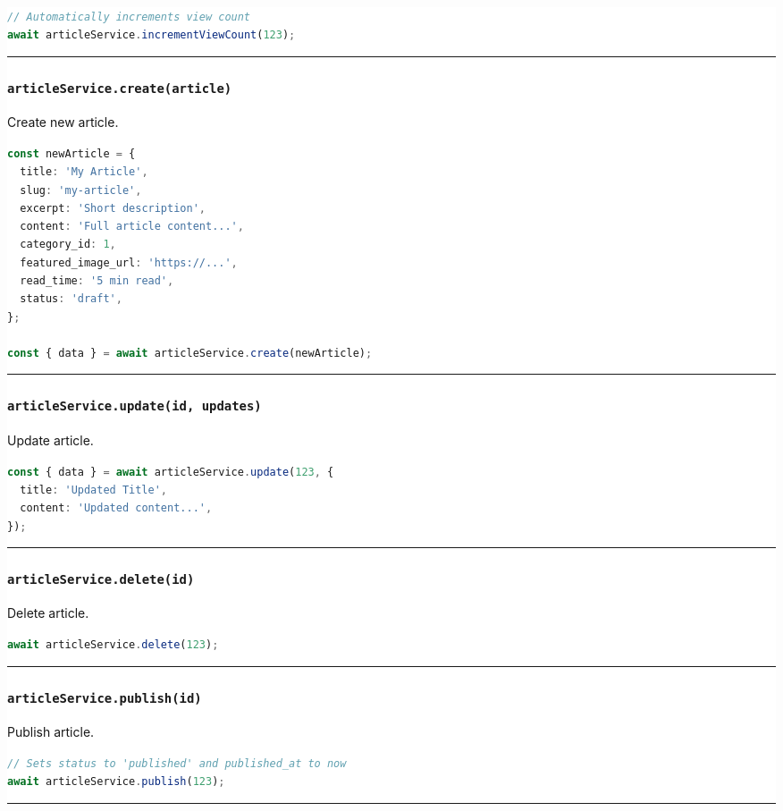 ```typescript
// Automatically increments view count
await articleService.incrementViewCount(123);
```

---

### `articleService.create(article)`

Create new article.

```typescript
const newArticle = {
  title: 'My Article',
  slug: 'my-article',
  excerpt: 'Short description',
  content: 'Full article content...',
  category_id: 1,
  featured_image_url: 'https://...',
  read_time: '5 min read',
  status: 'draft',
};

const { data } = await articleService.create(newArticle);
```

---

### `articleService.update(id, updates)`

Update article.

```typescript
const { data } = await articleService.update(123, {
  title: 'Updated Title',
  content: 'Updated content...',
});
```

---

### `articleService.delete(id)`

Delete article.

```typescript
await articleService.delete(123);
```

---

### `articleService.publish(id)`

Publish article.

```typescript
// Sets status to 'published' and published_at to now
await articleService.publish(123);
```

---